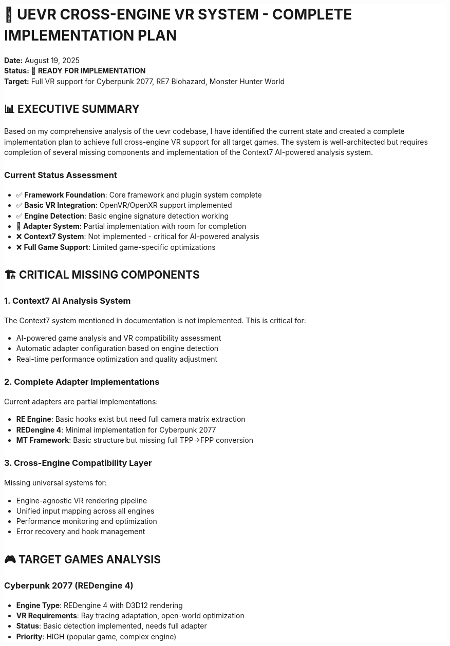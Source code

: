 # 🎯 **UEVR CROSS-ENGINE VR SYSTEM - COMPLETE IMPLEMENTATION PLAN**

**Date:** August 19, 2025  
**Status:** 🚀 **READY FOR IMPLEMENTATION**  
**Target:** Full VR support for Cyberpunk 2077, RE7 Biohazard, Monster Hunter World

## 📊 **EXECUTIVE SUMMARY**

Based on my comprehensive analysis of the uevr codebase, I have identified the current state and created a complete implementation plan to achieve full cross-engine VR support for all target games. The system is well-architected but requires completion of several missing components and implementation of the Context7 AI-powered analysis system.

### **Current Status Assessment**
- ✅ **Framework Foundation**: Core framework and plugin system complete
- ✅ **Basic VR Integration**: OpenVR/OpenXR support implemented  
- ✅ **Engine Detection**: Basic engine signature detection working
- 🔄 **Adapter System**: Partial implementation with room for completion
- ❌ **Context7 System**: Not implemented - critical for AI-powered analysis
- ❌ **Full Game Support**: Limited game-specific optimizations

## 🏗️ **CRITICAL MISSING COMPONENTS**

### **1. Context7 AI Analysis System**
The Context7 system mentioned in documentation is not implemented. This is critical for:
- AI-powered game analysis and VR compatibility assessment
- Automatic adapter configuration based on engine detection
- Real-time performance optimization and quality adjustment

### **2. Complete Adapter Implementations**
Current adapters are partial implementations:
- **RE Engine**: Basic hooks exist but need full camera matrix extraction
- **REDengine 4**: Minimal implementation for Cyberpunk 2077
- **MT Framework**: Basic structure but missing full TPP→FPP conversion

### **3. Cross-Engine Compatibility Layer**
Missing universal systems for:
- Engine-agnostic VR rendering pipeline
- Unified input mapping across all engines
- Performance monitoring and optimization
- Error recovery and hook management

## 🎮 **TARGET GAMES ANALYSIS**

### **Cyberpunk 2077 (REDengine 4)**
- **Engine Type**: REDengine 4 with D3D12 rendering
- **VR Requirements**: Ray tracing adaptation, open-world optimization
- **Status**: Basic detection implemented, needs full adapter
- **Priority**: HIGH (popular game, complex engine)
